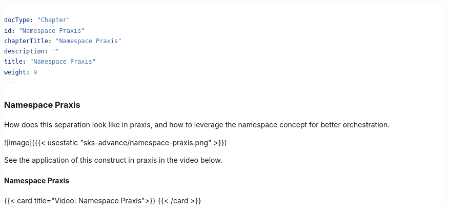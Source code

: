 ```yaml
---
docType: "Chapter"
id: "Namespace Praxis"
chapterTitle: "Namespace Praxis"
description: ""
title: "Namespace Praxis"
weight: 9
---
```


### **Namespace Praxis**

How does this separation look like in praxis, and how to leverage the namespace concept for better orchestration.

![image]({{< usestatic "sks-advance/namespace-praxis.png" >}})

See the application of this construct in praxis in the video below.

#### **Namespace Praxis**
{{< card 
title="Video: Namespace Praxis">}}
<video width="100%" height="100%" controls>
    <source src="https://sos-de-fra-1.exo.io/exoscale-academy/videos/sks_advanced_vid8.mp4?1752692156573" type="video/mp4">
    Your browser does not support the video tag.
</video>
{{< /card >}}